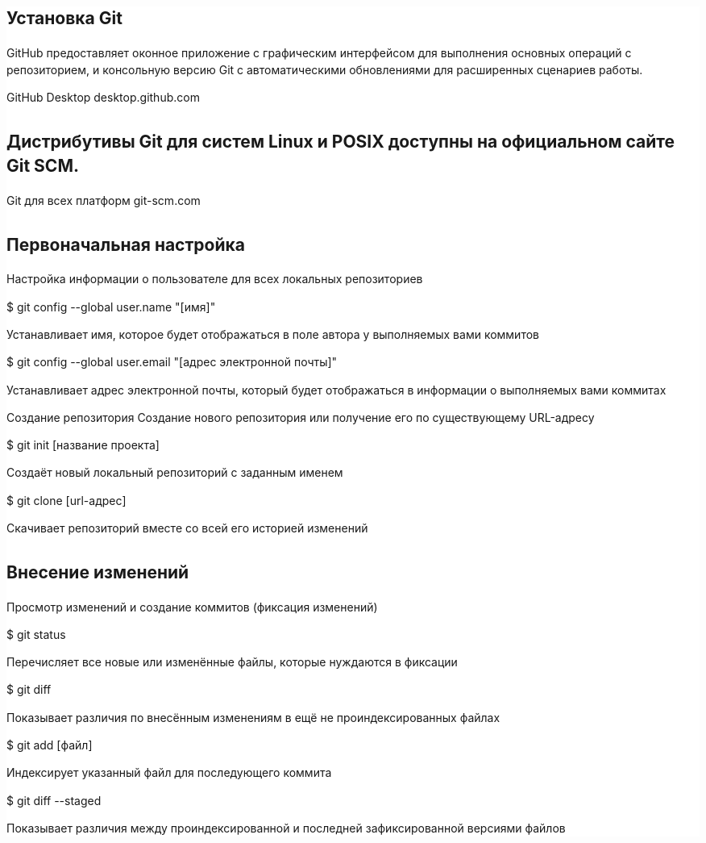 
## Установка Git
GitHub предоставляет оконное приложение с графическим интерфейсом для выполнения основных операций с репозиторием, и консольную версию Git с автоматическими обновлениями для расширенных сценариев работы.

GitHub Desktop
desktop.github.com

## Дистрибутивы Git для систем Linux и POSIX доступны на официальном сайте Git SCM.

Git для всех платформ
git-scm.com

## Первоначальная настройка
Настройка информации о пользователе для всех локальных репозиториев

$ git config --global user.name "[имя]"

Устанавливает имя, которое будет отображаться в поле автора у выполняемых вами коммитов

$ git config --global user.email "[адрес электронной почты]"

Устанавливает адрес электронной почты, который будет отображаться в информации о выполняемых вами коммитах

Создание репозитория
Создание нового репозитория или получение его по существующему URL-адресу

$ git init [название проекта]

Создаёт новый локальный репозиторий с заданным именем

$ git clone [url-адрес]

Скачивает репозиторий вместе со всей его историей изменений

## Внесение изменений
Просмотр изменений и создание коммитов (фиксация изменений)

$ git status

Перечисляет все новые или изменённые файлы, которые нуждаются в фиксации

$ git diff

Показывает различия по внесённым изменениям в ещё не проиндексированных файлах

$ git add [файл]

Индексирует указанный файл для последующего коммита

$ git diff --staged

Показывает различия между проиндексированной и последней зафиксированной версиями файлов
